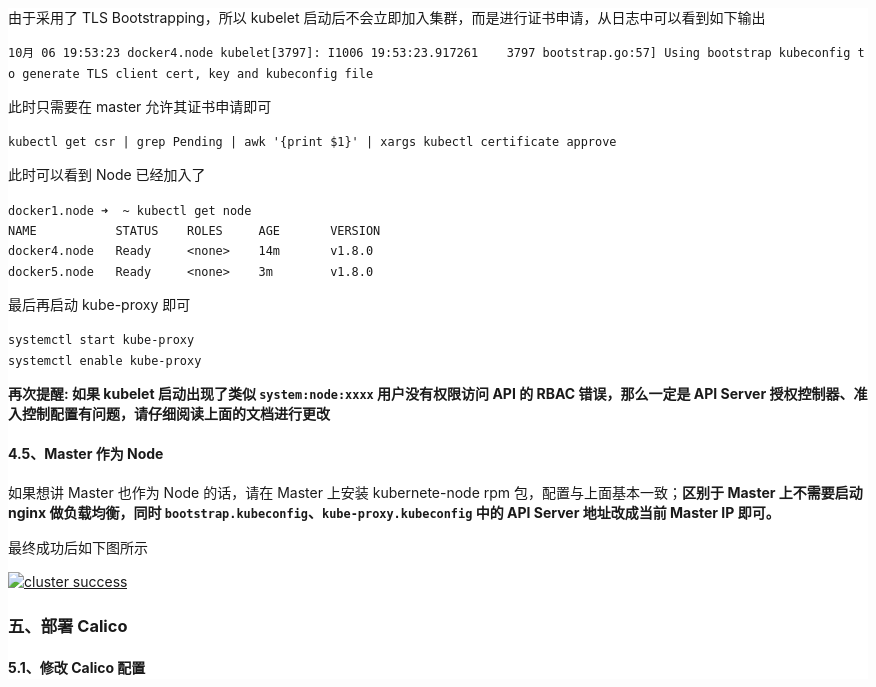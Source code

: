 由于采用了 TLS Bootstrapping，所以 kubelet 启动后不会立即加入集群，而是进行证书申请，从日志中可以看到如下输出

```
10月 06 19:53:23 docker4.node kubelet[3797]: I1006 19:53:23.917261    3797 bootstrap.go:57] Using bootstrap kubeconfig to generate TLS client cert, key and kubeconfig file
```

此时只需要在 master 允许其证书申请即可

```
kubectl get csr | grep Pending | awk '{print $1}' | xargs kubectl certificate approve
```

此时可以看到 Node 已经加入了

```
docker1.node ➜  ~ kubectl get node
NAME           STATUS    ROLES     AGE       VERSION
docker4.node   Ready     <none>    14m       v1.8.0
docker5.node   Ready     <none>    3m        v1.8.0
```

最后再启动 kube-proxy 即可

```
systemctl start kube-proxy
systemctl enable kube-proxy
```

**再次提醒: 如果 kubelet 启动出现了类似 `system:node:xxxx` 用户没有权限访问 API 的 RBAC 错误，那么一定是 API Server 授权控制器、准入控制配置有问题，请仔细阅读上面的文档进行更改**

#### [](https://mritd.com/2017/10/09/set-up-kubernetes-1.8-ha-cluster/#4-5%E3%80%81Master-%E4%BD%9C%E4%B8%BA-Node "4.5、Master 作为 Node")4.5、Master 作为 Node[](https://mritd.com/2017/10/09/set-up-kubernetes-1.8-ha-cluster/#4-5%E3%80%81Master-%E4%BD%9C%E4%B8%BA-Node)

如果想讲 Master 也作为 Node 的话，请在 Master 上安装 kubernete-node rpm 包，配置与上面基本一致；**区别于 Master 上不需要启动 nginx 做负载均衡，同时 `bootstrap.kubeconfig`、`kube-proxy.kubeconfig` 中的 API Server 地址改成当前 Master IP 即可。**

最终成功后如下图所示

[![cluster success](https://cdn.oss.link/markdown/c4dde.jpg)](https://cdn.oss.link/markdown/c4dde.jpg "cluster success")

### [](https://mritd.com/2017/10/09/set-up-kubernetes-1.8-ha-cluster/#%E4%BA%94%E3%80%81%E9%83%A8%E7%BD%B2-Calico "五、部署 Calico")五、部署 Calico[](https://mritd.com/2017/10/09/set-up-kubernetes-1.8-ha-cluster/#%E4%BA%94%E3%80%81%E9%83%A8%E7%BD%B2-Calico)

#### [](https://mritd.com/2017/10/09/set-up-kubernetes-1.8-ha-cluster/#5-1%E3%80%81%E4%BF%AE%E6%94%B9-Calico-%E9%85%8D%E7%BD%AE "5.1、修改 Calico 配置")5.1、修改 Calico 配置[](https://mritd.com/2017/10/09/set-up-kubernetes-1.8-ha-cluster/#5-1%E3%80%81%E4%BF%AE%E6%94%B9-Calico-%E9%85%8D%E7%BD%AE)
